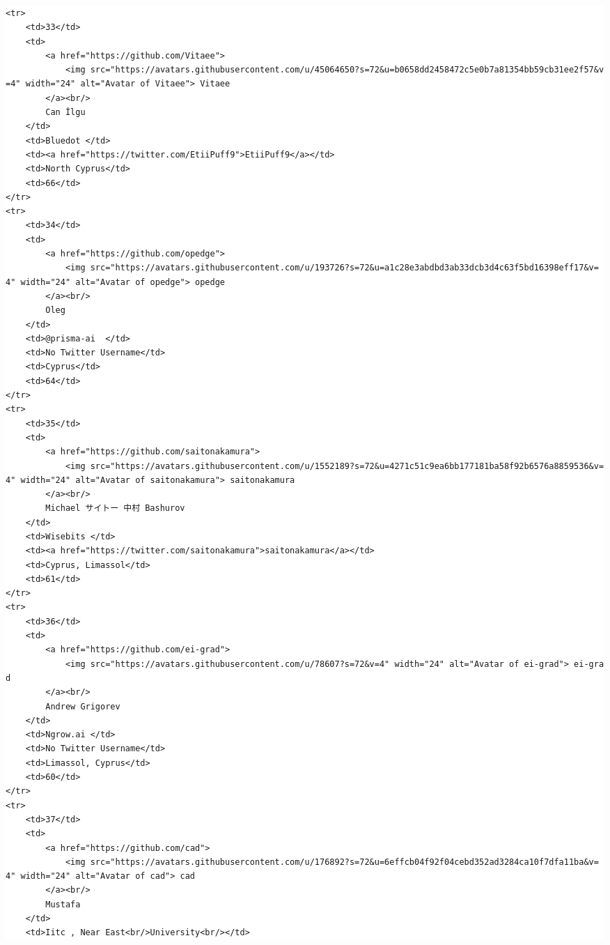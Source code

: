 	<tr>
		<td>33</td>
		<td>
			<a href="https://github.com/Vitaee">
				<img src="https://avatars.githubusercontent.com/u/45064650?s=72&u=b0658dd2458472c5e0b7a81354bb59cb31ee2f57&v=4" width="24" alt="Avatar of Vitaee"> Vitaee
			</a><br/>
			Can İlgu
		</td>
		<td>Bluedot </td>
		<td><a href="https://twitter.com/EtiiPuff9">EtiiPuff9</a></td>
		<td>North Cyprus</td>
		<td>66</td>
	</tr>
	<tr>
		<td>34</td>
		<td>
			<a href="https://github.com/opedge">
				<img src="https://avatars.githubusercontent.com/u/193726?s=72&u=a1c28e3abdbd3ab33dcb3d4c63f5bd16398eff17&v=4" width="24" alt="Avatar of opedge"> opedge
			</a><br/>
			Oleg
		</td>
		<td>@prisma-ai  </td>
		<td>No Twitter Username</td>
		<td>Cyprus</td>
		<td>64</td>
	</tr>
	<tr>
		<td>35</td>
		<td>
			<a href="https://github.com/saitonakamura">
				<img src="https://avatars.githubusercontent.com/u/1552189?s=72&u=4271c51c9ea6bb177181ba58f92b6576a8859536&v=4" width="24" alt="Avatar of saitonakamura"> saitonakamura
			</a><br/>
			Michael サイトー 中村 Bashurov
		</td>
		<td>Wisebits </td>
		<td><a href="https://twitter.com/saitonakamura">saitonakamura</a></td>
		<td>Cyprus, Limassol</td>
		<td>61</td>
	</tr>
	<tr>
		<td>36</td>
		<td>
			<a href="https://github.com/ei-grad">
				<img src="https://avatars.githubusercontent.com/u/78607?s=72&v=4" width="24" alt="Avatar of ei-grad"> ei-grad
			</a><br/>
			Andrew Grigorev
		</td>
		<td>Ngrow.ai </td>
		<td>No Twitter Username</td>
		<td>Limassol, Cyprus</td>
		<td>60</td>
	</tr>
	<tr>
		<td>37</td>
		<td>
			<a href="https://github.com/cad">
				<img src="https://avatars.githubusercontent.com/u/176892?s=72&u=6effcb04f92f04cebd352ad3284ca10f7dfa11ba&v=4" width="24" alt="Avatar of cad"> cad
			</a><br/>
			Mustafa
		</td>
		<td>Iitc , Near East<br/>University<br/></td>
